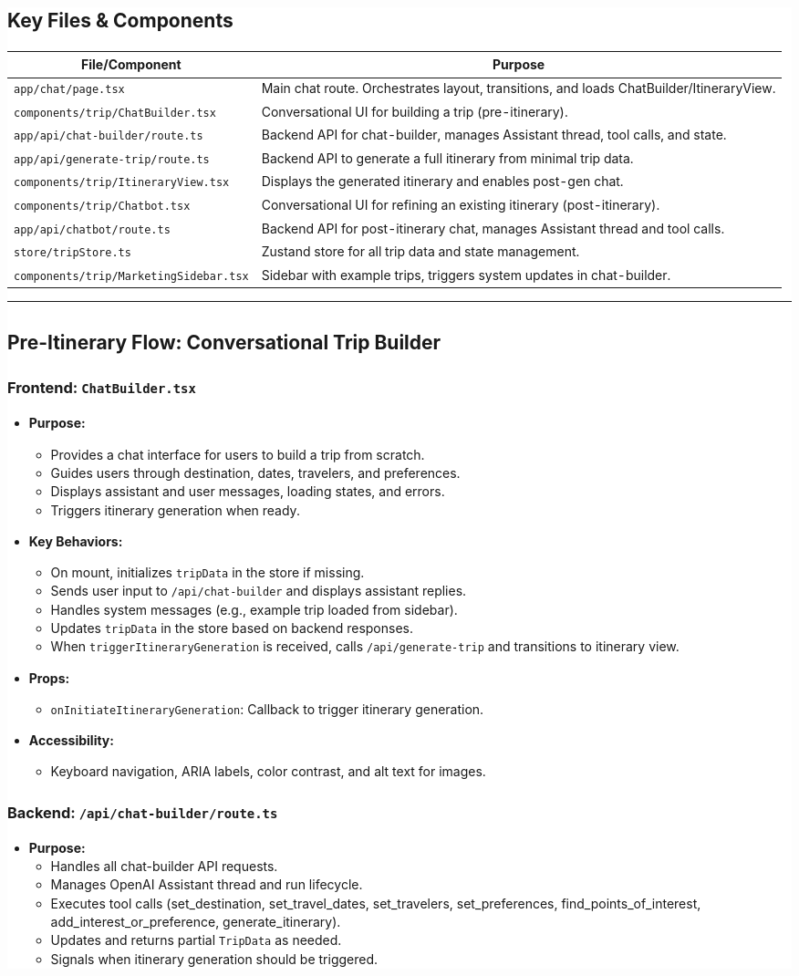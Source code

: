 
## Key Files & Components

| File/Component                        | Purpose                                                                                 |
|---------------------------------------|-----------------------------------------------------------------------------------------|
| `app/chat/page.tsx`                   | Main chat route. Orchestrates layout, transitions, and loads ChatBuilder/ItineraryView.  |
| `components/trip/ChatBuilder.tsx`     | Conversational UI for building a trip (pre-itinerary).                                  |
| `app/api/chat-builder/route.ts`       | Backend API for chat-builder, manages Assistant thread, tool calls, and state.           |
| `app/api/generate-trip/route.ts`      | Backend API to generate a full itinerary from minimal trip data.                        |
| `components/trip/ItineraryView.tsx`   | Displays the generated itinerary and enables post-gen chat.                             |
| `components/trip/Chatbot.tsx`         | Conversational UI for refining an existing itinerary (post-itinerary).                  |
| `app/api/chatbot/route.ts`            | Backend API for post-itinerary chat, manages Assistant thread and tool calls.           |
| `store/tripStore.ts`                  | Zustand store for all trip data and state management.                                   |
| `components/trip/MarketingSidebar.tsx`| Sidebar with example trips, triggers system updates in chat-builder.                    |

---

## Pre-Itinerary Flow: Conversational Trip Builder

### Frontend: `ChatBuilder.tsx`

- **Purpose:**
  - Provides a chat interface for users to build a trip from scratch.
  - Guides users through destination, dates, travelers, and preferences.
  - Displays assistant and user messages, loading states, and errors.
  - Triggers itinerary generation when ready.

- **Key Behaviors:**
  - On mount, initializes `tripData` in the store if missing.
  - Sends user input to `/api/chat-builder` and displays assistant replies.
  - Handles system messages (e.g., example trip loaded from sidebar).
  - Updates `tripData` in the store based on backend responses.
  - When `triggerItineraryGeneration` is received, calls `/api/generate-trip` and transitions to itinerary view.

- **Props:**
  - `onInitiateItineraryGeneration`: Callback to trigger itinerary generation.

- **Accessibility:**
  - Keyboard navigation, ARIA labels, color contrast, and alt text for images.

### Backend: `/api/chat-builder/route.ts`

- **Purpose:**
  - Handles all chat-builder API requests.
  - Manages OpenAI Assistant thread and run lifecycle.
  - Executes tool calls (set_destination, set_travel_dates, set_travelers, set_preferences, find_points_of_interest, add_interest_or_preference, generate_itinerary).
  - Updates and returns partial `TripData` as needed.
  - Signals when itinerary generation should be triggered.
